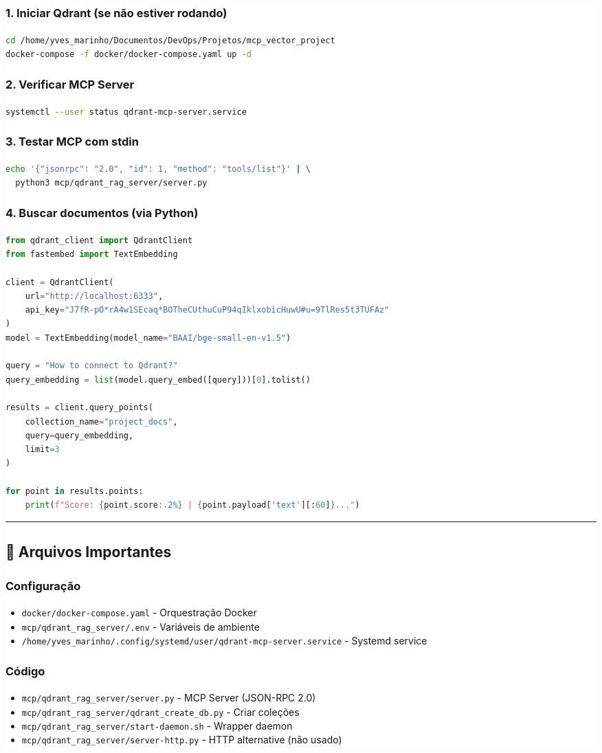 ### **1. Iniciar Qdrant (se não estiver rodando)**
```bash
cd /home/yves_marinho/Documentos/DevOps/Projetos/mcp_vector_project
docker-compose -f docker/docker-compose.yaml up -d
```

### **2. Verificar MCP Server**
```bash
systemctl --user status qdrant-mcp-server.service
```

### **3. Testar MCP com stdin**
```bash
echo '{"jsonrpc": "2.0", "id": 1, "method": "tools/list"}' | \
  python3 mcp/qdrant_rag_server/server.py
```

### **4. Buscar documentos (via Python)**
```python
from qdrant_client import QdrantClient
from fastembed import TextEmbedding

client = QdrantClient(
    url="http://localhost:6333",
    api_key="J7fR-pO*rA4w1SEcaq*BOTheCUthuCuP94qIklxobicHuwU#u=9TlRes5t3TUFAz"
)
model = TextEmbedding(model_name="BAAI/bge-small-en-v1.5")

query = "How to connect to Qdrant?"
query_embedding = list(model.query_embed([query]))[0].tolist()

results = client.query_points(
    collection_name="project_docs",
    query=query_embedding,
    limit=3
)

for point in results.points:
    print(f"Score: {point.score:.2%} | {point.payload['text'][:60]}...")
```

---

## 📁 Arquivos Importantes

### Configuração
- `docker/docker-compose.yaml` - Orquestração Docker
- `mcp/qdrant_rag_server/.env` - Variáveis de ambiente
- `/home/yves_marinho/.config/systemd/user/qdrant-mcp-server.service` - Systemd service

### Código
- `mcp/qdrant_rag_server/server.py` - MCP Server (JSON-RPC 2.0)
- `mcp/qdrant_rag_server/qdrant_create_db.py` - Criar coleções
- `mcp/qdrant_rag_server/start-daemon.sh` - Wrapper daemon
- `mcp/qdrant_rag_server/server-http.py` - HTTP alternative (não usado)
